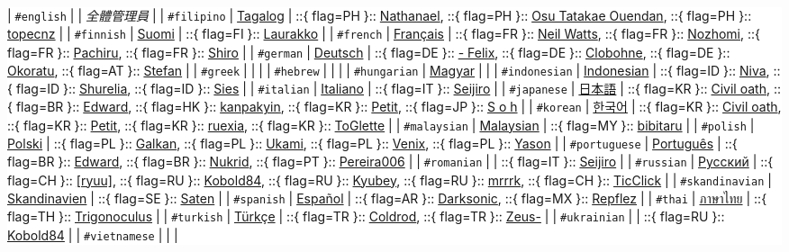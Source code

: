 | `#english` |  | *全體管理員* |
| `#filipino` | [Tagalog](https://osu.ppy.sh/community/forums/76) | ::{ flag=PH }:: [Nathanael](https://osu.ppy.sh/users/2295078), ::{ flag=PH }:: [Osu Tatakae Ouendan](https://osu.ppy.sh/users/594210), ::{ flag=PH }:: [topecnz](https://osu.ppy.sh/users/2103927) |
| `#finnish` | [Suomi](https://osu.ppy.sh/community/forums/24) | ::{ flag=FI }:: [Laurakko](https://osu.ppy.sh/users/7253731) |
| `#french` | [Français](https://osu.ppy.sh/community/forums/34) | ::{ flag=FR }:: [Neil Watts](https://osu.ppy.sh/users/3048059), ::{ flag=FR }:: [Nozhomi](https://osu.ppy.sh/users/2716981), ::{ flag=FR }:: [Pachiru](https://osu.ppy.sh/users/2850983), ::{ flag=FR }:: [Shiro](https://osu.ppy.sh/users/113005) |
| `#german` | [Deutsch](https://osu.ppy.sh/community/forums/37) | ::{ flag=DE }:: [- Felix](https://osu.ppy.sh/users/8503985), ::{ flag=DE }:: [Clobohne](https://osu.ppy.sh/users/499343), ::{ flag=DE }:: [Okoratu](https://osu.ppy.sh/users/1623405), ::{ flag=AT }:: [Stefan](https://osu.ppy.sh/users/626907) |
| `#greek` |  |  |
| `#hebrew` |  |  |
| `#hungarian` | [Magyar](https://osu.ppy.sh/community/forums/95) |  |
| `#indonesian` | [Indonesian](https://osu.ppy.sh/community/forums/73) | ::{ flag=ID }:: [Niva](https://osu.ppy.sh/users/197805), ::{ flag=ID }:: [Shurelia](https://osu.ppy.sh/users/3807986), ::{ flag=ID }:: [Sies](https://osu.ppy.sh/users/6491991) |
| `#italian` | [Italiano](https://osu.ppy.sh/community/forums/36) | ::{ flag=IT }:: [Seijiro](https://osu.ppy.sh/users/2581696) |
| `#japanese` | [日本語](https://osu.ppy.sh/community/forums/32) | ::{ flag=KR }:: [Civil oath](https://osu.ppy.sh/users/3216107), ::{ flag=BR }:: [Edward](https://osu.ppy.sh/users/5618109), ::{ flag=HK }:: [kanpakyin](https://osu.ppy.sh/users/394326), ::{ flag=KR }:: [Petit](https://osu.ppy.sh/users/4637369), ::{ flag=JP }:: [S o h](https://osu.ppy.sh/users/2234772) |
| `#korean` | [한국어](https://osu.ppy.sh/community/forums/58) | ::{ flag=KR }:: [Civil oath](https://osu.ppy.sh/users/3216107), ::{ flag=KR }:: [Petit](https://osu.ppy.sh/users/4637369), ::{ flag=KR }:: [ruexia](https://osu.ppy.sh/users/385069), ::{ flag=KR }:: [ToGlette](https://osu.ppy.sh/users/1076236) |
| `#malaysian` | [Malaysian](https://osu.ppy.sh/community/forums/94) | ::{ flag=MY }:: [bibitaru](https://osu.ppy.sh/users/4482419) |
| `#polish` | [Polski](https://osu.ppy.sh/community/forums/26) | ::{ flag=PL }:: [Galkan](https://osu.ppy.sh/users/169570), ::{ flag=PL }:: [Ukami](https://osu.ppy.sh/users/820865), ::{ flag=PL }:: [Venix](https://osu.ppy.sh/users/5999631), ::{ flag=PL }:: [Yason](https://osu.ppy.sh/users/2574392) |
| `#portuguese` | [Português](https://osu.ppy.sh/community/forums/74) | ::{ flag=BR }:: [Edward](https://osu.ppy.sh/users/5618109), ::{ flag=BR }:: [Nukrid](https://osu.ppy.sh/users/2307484), ::{ flag=PT }:: [Pereira006](https://osu.ppy.sh/users/537344) |
| `#romanian` |  | ::{ flag=IT }:: [Seijiro](https://osu.ppy.sh/users/2581696) |
| `#russian` | [Русский](https://osu.ppy.sh/community/forums/35) | ::{ flag=CH }:: [\[ryuu\]](https://osu.ppy.sh/users/5698467), ::{ flag=RU }:: [Kobold84](https://osu.ppy.sh/users/3227533), ::{ flag=RU }:: [Kyubey](https://osu.ppy.sh/users/2195646), ::{ flag=RU }:: [mrrrk](https://osu.ppy.sh/users/9936528), ::{ flag=CH }:: [TicClick](https://osu.ppy.sh/users/672931) |
| `#skandinavian` | [Skandinavien](https://osu.ppy.sh/community/forums/77) | ::{ flag=SE }:: [Saten](https://osu.ppy.sh/users/444506) |
| `#spanish` | [Español](https://osu.ppy.sh/community/forums/33) | ::{ flag=AR }:: [Darksonic](https://osu.ppy.sh/users/570042), ::{ flag=MX }:: [Repflez](https://osu.ppy.sh/users/201392) |
| `#thai` | [ภาษาไทย](https://osu.ppy.sh/community/forums/54) | ::{ flag=TH }:: [Trigonoculus](https://osu.ppy.sh/users/7627013) |
| `#turkish` | [Türkçe](https://osu.ppy.sh/community/forums/93) | ::{ flag=TR }:: [Coldrod](https://osu.ppy.sh/users/9065991), ::{ flag=TR }:: [Zeus-](https://osu.ppy.sh/users/5464437) |
| `#ukrainian` |  | ::{ flag=RU }:: [Kobold84](https://osu.ppy.sh/users/3227533) |
| `#vietnamese` |  |  |


